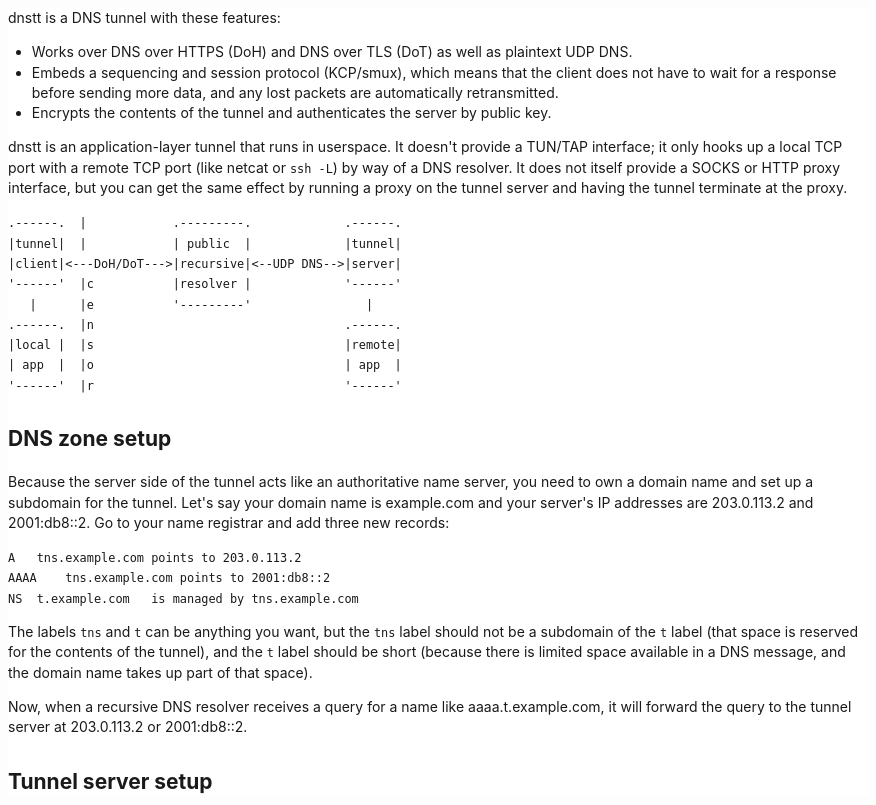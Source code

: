 dnstt is a DNS tunnel with these features:
 * Works over DNS over HTTPS (DoH) and DNS over TLS (DoT) as well as
   plaintext UDP DNS.
 * Embeds a sequencing and session protocol (KCP/smux), which means that
   the client does not have to wait for a response before sending more
   data, and any lost packets are automatically retransmitted.
 * Encrypts the contents of the tunnel and authenticates the server by
   public key.

dnstt is an application-layer tunnel that runs in userspace. It doesn't
provide a TUN/TAP interface; it only hooks up a local TCP port with a
remote TCP port (like netcat or `ssh -L`) by way of a DNS resolver. It
does not itself provide a SOCKS or HTTP proxy interface, but you can get
the same effect by running a proxy on the tunnel server and having the
tunnel terminate at the proxy.

```
.------.  |            .---------.             .------.
|tunnel|  |            | public  |             |tunnel|
|client|<---DoH/DoT--->|recursive|<--UDP DNS-->|server|
'------'  |c           |resolver |             '------'
   |      |e           '---------'                |
.------.  |n                                   .------.
|local |  |s                                   |remote|
| app  |  |o                                   | app  |
'------'  |r                                   '------'
```


## DNS zone setup

Because the server side of the tunnel acts like an authoritative name
server, you need to own a domain name and set up a subdomain for the
tunnel. Let's say your domain name is example.com and your server's IP
addresses are 203.0.113.2 and 2001:db8::2. Go to your name registrar and
add three new records:

```
A	tns.example.com	points to 203.0.113.2
AAAA	tns.example.com	points to 2001:db8::2
NS	t.example.com	is managed by tns.example.com
```

The labels `tns` and `t` can be anything you want, but the `tns` label
should not be a subdomain of the `t` label (that space is reserved for
the contents of the tunnel), and the `t` label should be short (because
there is limited space available in a DNS message, and the domain name
takes up part of that space).

Now, when a recursive DNS resolver receives a query for a name like
aaaa.t.example.com, it will forward the query to the tunnel server at
203.0.113.2 or 2001:db8::2.


## Tunnel server setup
